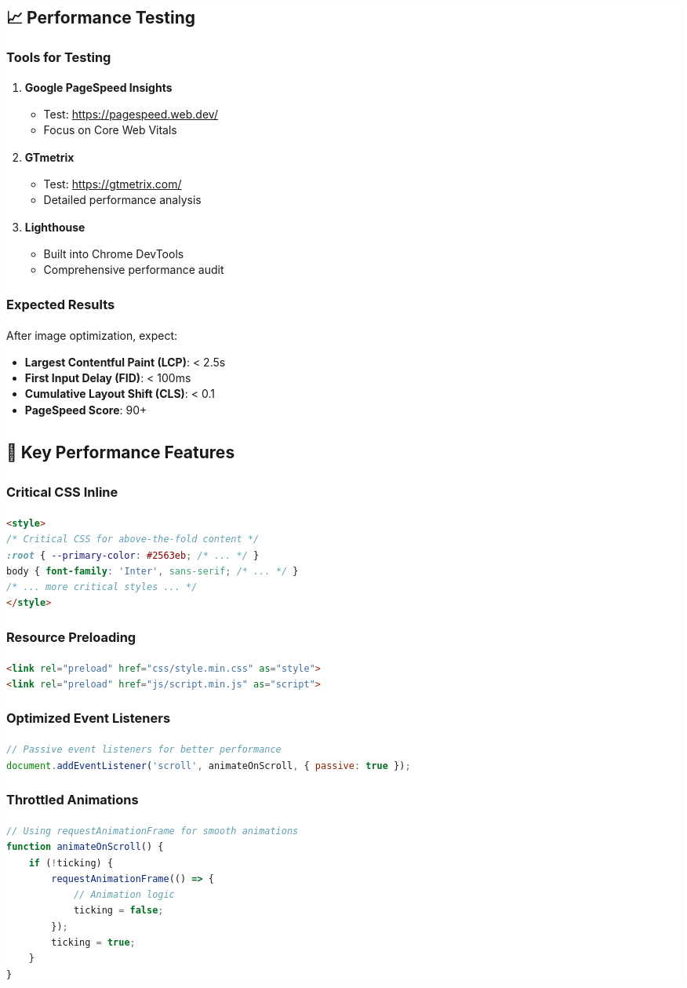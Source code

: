 ## 📈 Performance Testing

### Tools for Testing

1. **Google PageSpeed Insights**
   - Test: https://pagespeed.web.dev/
   - Focus on Core Web Vitals

2. **GTmetrix**
   - Test: https://gtmetrix.com/
   - Detailed performance analysis

3. **Lighthouse**
   - Built into Chrome DevTools
   - Comprehensive performance audit

### Expected Results

After image optimization, expect:
- **Largest Contentful Paint (LCP)**: < 2.5s
- **First Input Delay (FID)**: < 100ms
- **Cumulative Layout Shift (CLS)**: < 0.1
- **PageSpeed Score**: 90+

## 🎯 Key Performance Features

### Critical CSS Inline
```html
<style>
/* Critical CSS for above-the-fold content */
:root { --primary-color: #2563eb; /* ... */ }
body { font-family: 'Inter', sans-serif; /* ... */ }
/* ... more critical styles ... */
</style>
```

### Resource Preloading
```html
<link rel="preload" href="css/style.min.css" as="style">
<link rel="preload" href="js/script.min.js" as="script">
```

### Optimized Event Listeners
```javascript
// Passive event listeners for better performance
document.addEventListener('scroll', animateOnScroll, { passive: true });
```

### Throttled Animations
```javascript
// Using requestAnimationFrame for smooth animations
function animateOnScroll() {
    if (!ticking) {
        requestAnimationFrame(() => {
            // Animation logic
            ticking = false;
        });
        ticking = true;
    }
}
```
